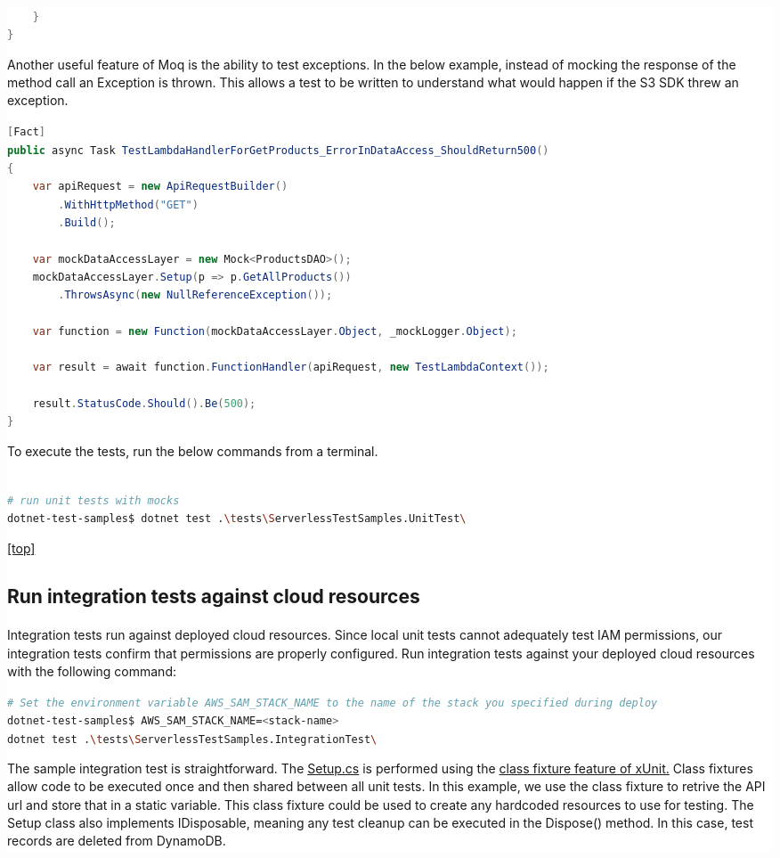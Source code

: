 ```c#
    }
}
```
Another useful feature of Moq is the ability to test exceptions. In the below example, instead of mocking the response of the method call an Exception is thrown. This allows a test to be written to understand what would happen if the S3 SDK threw an exception.  

```c#
[Fact]
public async Task TestLambdaHandlerForGetProducts_ErrorInDataAccess_ShouldReturn500()
{
    var apiRequest = new ApiRequestBuilder()
        .WithHttpMethod("GET")
        .Build();
    
    var mockDataAccessLayer = new Mock<ProductsDAO>();
    mockDataAccessLayer.Setup(p => p.GetAllProducts())
        .ThrowsAsync(new NullReferenceException());
    
    var function = new Function(mockDataAccessLayer.Object, _mockLogger.Object);

    var result = await function.FunctionHandler(apiRequest, new TestLambdaContext());

    result.StatusCode.Should().Be(500);
}
```

To execute the tests, run the below commands from a terminal.

```bash

# run unit tests with mocks
dotnet-test-samples$ dotnet test .\tests\ServerlessTestSamples.UnitTest\
```

[[top]](#dotnet-test-samples)

## Run integration tests against cloud resources
Integration tests run against deployed cloud resources. Since local unit tests cannot adequately test IAM permissions, our integration tests confirm that permissions are properly configured. Run integration tests against your deployed cloud resources with the following command:

```bash
# Set the environment variable AWS_SAM_STACK_NAME to the name of the stack you specified during deploy
dotnet-test-samples$ AWS_SAM_STACK_NAME=<stack-name> 
dotnet test .\tests\ServerlessTestSamples.IntegrationTest\
```

The sample integration test is straightforward. The [Setup.cs](./tests/ApiTests.IntegrationTest/Setup.cs) is performed using the [class fixture feature of xUnit.](https://xunit.net/docs/shared-context) Class fixtures allow code to be executed once and then shared between all unit tests. In this example, we use the class fixture to retrive the API url and store that in a static variable. This class fixture could be used to create any hardcoded resources to use for testing. The Setup class also implements IDisposable, meaning any test cleanup can be executed in the Dispose() method. In this case, test records are deleted from DynamoDB.
